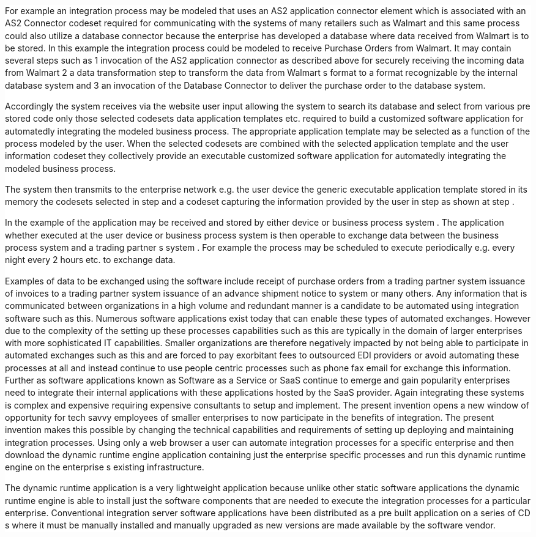 For example an integration process may be modeled that uses an AS2 application connector element which is associated with an AS2 Connector codeset required for communicating with the systems of many retailers such as Walmart and this same process could also utilize a database connector because the enterprise has developed a database where data received from Walmart is to be stored. In this example the integration process could be modeled to receive Purchase Orders from Walmart. It may contain several steps such as 1 invocation of the AS2 application connector as described above for securely receiving the incoming data from Walmart 2 a data transformation step to transform the data from Walmart s format to a format recognizable by the internal database system and 3 an invocation of the Database Connector to deliver the purchase order to the database system.

Accordingly the system receives via the website user input allowing the system to search its database and select from various pre stored code only those selected codesets data application templates etc. required to build a customized software application for automatedly integrating the modeled business process. The appropriate application template may be selected as a function of the process modeled by the user. When the selected codesets are combined with the selected application template and the user information codeset they collectively provide an executable customized software application for automatedly integrating the modeled business process.

The system then transmits to the enterprise network e.g. the user device the generic executable application template stored in its memory the codesets selected in step and a codeset capturing the information provided by the user in step as shown at step .

In the example of the application may be received and stored by either device or business process system . The application whether executed at the user device or business process system is then operable to exchange data between the business process system and a trading partner s system . For example the process may be scheduled to execute periodically e.g. every night every 2 hours etc. to exchange data.

Examples of data to be exchanged using the software include receipt of purchase orders from a trading partner system issuance of invoices to a trading partner system issuance of an advance shipment notice to system or many others. Any information that is communicated between organizations in a high volume and redundant manner is a candidate to be automated using integration software such as this. Numerous software applications exist today that can enable these types of automated exchanges. However due to the complexity of the setting up these processes capabilities such as this are typically in the domain of larger enterprises with more sophisticated IT capabilities. Smaller organizations are therefore negatively impacted by not being able to participate in automated exchanges such as this and are forced to pay exorbitant fees to outsourced EDI providers or avoid automating these processes at all and instead continue to use people centric processes such as phone fax email for exchange this information. Further as software applications known as Software as a Service or SaaS continue to emerge and gain popularity enterprises need to integrate their internal applications with these applications hosted by the SaaS provider. Again integrating these systems is complex and expensive requiring expensive consultants to setup and implement. The present invention opens a new window of opportunity for tech savvy employees of smaller enterprises to now participate in the benefits of integration. The present invention makes this possible by changing the technical capabilities and requirements of setting up deploying and maintaining integration processes. Using only a web browser a user can automate integration processes for a specific enterprise and then download the dynamic runtime engine application containing just the enterprise specific processes and run this dynamic runtime engine on the enterprise s existing infrastructure.

The dynamic runtime application is a very lightweight application because unlike other static software applications the dynamic runtime engine is able to install just the software components that are needed to execute the integration processes for a particular enterprise. Conventional integration server software applications have been distributed as a pre built application on a series of CD s where it must be manually installed and manually upgraded as new versions are made available by the software vendor.
